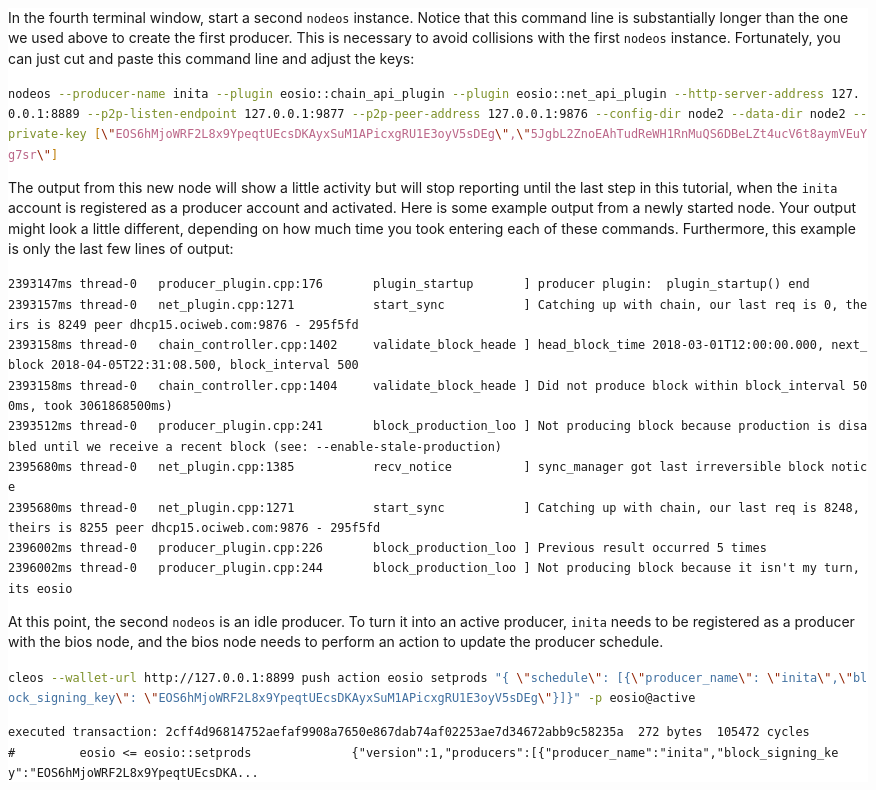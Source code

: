 In the fourth terminal window, start a second `nodeos` instance. Notice that this command line is substantially longer than the one we used above to create the first producer. This is necessary to avoid collisions with the first `nodeos` instance. Fortunately, you can just cut and paste this command line and adjust the keys:

```sh
nodeos --producer-name inita --plugin eosio::chain_api_plugin --plugin eosio::net_api_plugin --http-server-address 127.0.0.1:8889 --p2p-listen-endpoint 127.0.0.1:9877 --p2p-peer-address 127.0.0.1:9876 --config-dir node2 --data-dir node2 --private-key [\"EOS6hMjoWRF2L8x9YpeqtUEcsDKAyxSuM1APicxgRU1E3oyV5sDEg\",\"5JgbL2ZnoEAhTudReWH1RnMuQS6DBeLZt4ucV6t8aymVEuYg7sr\"]
```

The output from this new node will show a little activity but will stop reporting until the last step in this tutorial, when the `inita` account is registered as a producer account and activated. Here is some example output from a newly started node. Your output might look a little different, depending on how much time you took entering each of these commands. Furthermore, this example is only the last few lines of output:

```console
2393147ms thread-0   producer_plugin.cpp:176       plugin_startup       ] producer plugin:  plugin_startup() end
2393157ms thread-0   net_plugin.cpp:1271           start_sync           ] Catching up with chain, our last req is 0, theirs is 8249 peer dhcp15.ociweb.com:9876 - 295f5fd
2393158ms thread-0   chain_controller.cpp:1402     validate_block_heade ] head_block_time 2018-03-01T12:00:00.000, next_block 2018-04-05T22:31:08.500, block_interval 500
2393158ms thread-0   chain_controller.cpp:1404     validate_block_heade ] Did not produce block within block_interval 500ms, took 3061868500ms)
2393512ms thread-0   producer_plugin.cpp:241       block_production_loo ] Not producing block because production is disabled until we receive a recent block (see: --enable-stale-production)
2395680ms thread-0   net_plugin.cpp:1385           recv_notice          ] sync_manager got last irreversible block notice
2395680ms thread-0   net_plugin.cpp:1271           start_sync           ] Catching up with chain, our last req is 8248, theirs is 8255 peer dhcp15.ociweb.com:9876 - 295f5fd
2396002ms thread-0   producer_plugin.cpp:226       block_production_loo ] Previous result occurred 5 times
2396002ms thread-0   producer_plugin.cpp:244       block_production_loo ] Not producing block because it isn't my turn, its eosio
```

At this point, the second `nodeos` is an idle producer. To turn it into an active producer, `inita` needs to be registered as a producer with the bios node, and the bios node needs to perform an action to update the producer schedule.

```sh
cleos --wallet-url http://127.0.0.1:8899 push action eosio setprods "{ \"schedule\": [{\"producer_name\": \"inita\",\"block_signing_key\": \"EOS6hMjoWRF2L8x9YpeqtUEcsDKAyxSuM1APicxgRU1E3oyV5sDEg\"}]}" -p eosio@active
```

```console
executed transaction: 2cff4d96814752aefaf9908a7650e867dab74af02253ae7d34672abb9c58235a  272 bytes  105472 cycles
#         eosio <= eosio::setprods              {"version":1,"producers":[{"producer_name":"inita","block_signing_key":"EOS6hMjoWRF2L8x9YpeqtUEcsDKA...
```
